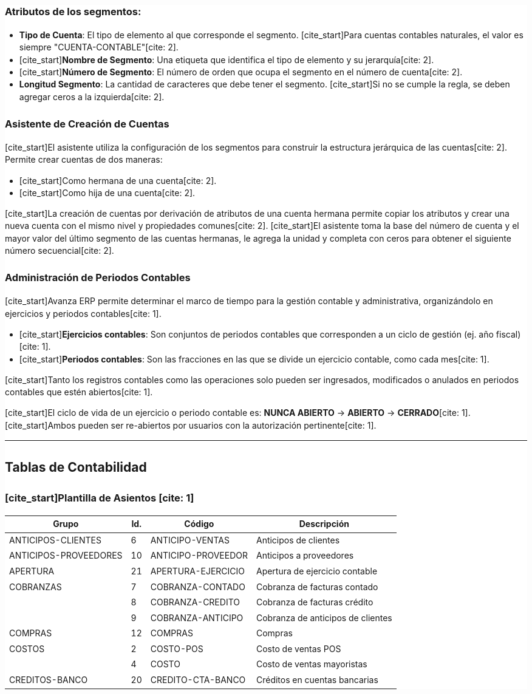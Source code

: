 ### Atributos de los segmentos:
* **Tipo de Cuenta**: El tipo de elemento al que corresponde el segmento. [cite_start]Para cuentas contables naturales, el valor es siempre "CUENTA-CONTABLE"[cite: 2].
* [cite_start]**Nombre de Segmento**: Una etiqueta que identifica el tipo de elemento y su jerarquía[cite: 2].
* [cite_start]**Número de Segmento**: El número de orden que ocupa el segmento en el número de cuenta[cite: 2].
* **Longitud Segmento**: La cantidad de caracteres que debe tener el segmento. [cite_start]Si no se cumple la regla, se deben agregar ceros a la izquierda[cite: 2].

### Asistente de Creación de Cuentas
[cite_start]El asistente utiliza la configuración de los segmentos para construir la estructura jerárquica de las cuentas[cite: 2]. Permite crear cuentas de dos maneras:
* [cite_start]Como hermana de una cuenta[cite: 2].
* [cite_start]Como hija de una cuenta[cite: 2].

[cite_start]La creación de cuentas por derivación de atributos de una cuenta hermana permite copiar los atributos y crear una nueva cuenta con el mismo nivel y propiedades comunes[cite: 2]. [cite_start]El asistente toma la base del número de cuenta y el mayor valor del último segmento de las cuentas hermanas, le agrega la unidad y completa con ceros para obtener el siguiente número secuencial[cite: 2].

### Administración de Periodos Contables

[cite_start]Avanza ERP permite determinar el marco de tiempo para la gestión contable y administrativa, organizándolo en ejercicios y periodos contables[cite: 1].

* [cite_start]**Ejercicios contables**: Son conjuntos de periodos contables que corresponden a un ciclo de gestión (ej. año fiscal)[cite: 1].
* [cite_start]**Periodos contables**: Son las fracciones en las que se divide un ejercicio contable, como cada mes[cite: 1].

[cite_start]Tanto los registros contables como las operaciones solo pueden ser ingresados, modificados o anulados en periodos contables que estén abiertos[cite: 1].

[cite_start]El ciclo de vida de un ejercicio o periodo contable es: **NUNCA ABIERTO** → **ABIERTO** → **CERRADO**[cite: 1]. [cite_start]Ambos pueden ser re-abiertos por usuarios con la autorización pertinente[cite: 1].

---

## Tablas de Contabilidad

### [cite_start]Plantilla de Asientos [cite: 1]

| Grupo | Id. | Código | Descripción |
|---|---|---|---|
| ANTICIPOS-CLIENTES | 6 | ANTICIPO-VENTAS | Anticipos de clientes |
| ANTICIPOS-PROVEEDORES | 10 | ANTICIPO-PROVEEDOR | Anticipos a proveedores |
| APERTURA | 21 | APERTURA-EJERCICIO | Apertura de ejercicio contable |
| COBRANZAS | 7 | COBRANZA-CONTADO | Cobranza de facturas contado |
| | 8 | COBRANZA-CREDITO | Cobranza de facturas crédito |
| | 9 | COBRANZA-ANTICIPO | Cobranza de anticipos de clientes |
| COMPRAS | 12 | COMPRAS | Compras |
| COSTOS | 2 | COSTO-POS | Costo de ventas POS |
| | 4 | COSTO | Costo de ventas mayoristas |
| CREDITOS-BANCO | 20 | CREDITO-CTA-BANCO | Créditos en cuentas bancarias |